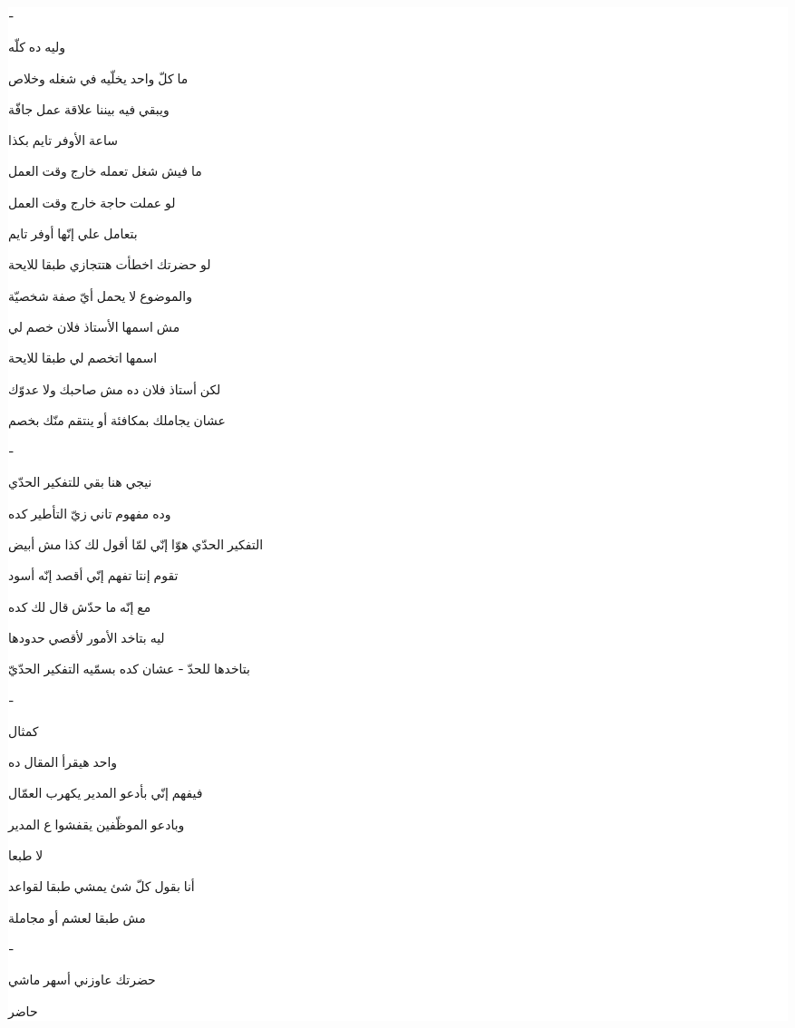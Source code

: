 \-

وليه ده كلّه

ما كلّ واحد يخلّيه في شغله وخلاص

ويبقي فيه بيننا علاقة عمل جافّة

ساعة الأوفر تايم بكذا

ما فيش شغل تعمله خارج وقت العمل

لو عملت حاجة خارج وقت العمل

بتعامل علي إنّها أوفر تايم

لو حضرتك اخطأت هتتجازي طبقا للايحة

والموضوع لا يحمل أيّ صفة شخصيّة

مش اسمها الأستاذ فلان خصم لي

اسمها اتخصم لي طبقا للايحة

لكن أستاذ فلان ده مش صاحبك ولا عدوّك

عشان يجاملك بمكافئة أو ينتقم منّك بخصم

\-

نيجي هنا بقي للتفكير الحدّي

وده مفهوم تاني زيّ التأطير كده

التفكير الحدّي هوّا إنّي لمّا أقول لك كذا مش أبيض

تقوم إنتا تفهم إنّي أقصد إنّه أسود

مع إنّه ما حدّش قال لك كده

ليه بتاخد الأمور لأقصي حدودها

بتاخدها للحدّ - عشان كده بسمّيه التفكير الحدّيّ

\-

كمثال

واحد هيقرأ المقال ده

فيفهم إنّي بأدعو المدير يكهرب العمّال

وبادعو الموظّفين يقفشوا ع المدير

لا طبعا

أنا بقول كلّ شئ يمشي طبقا لقواعد

مش طبقا لعشم أو مجاملة

\-

حضرتك عاوزني أسهر ماشي

حاضر
